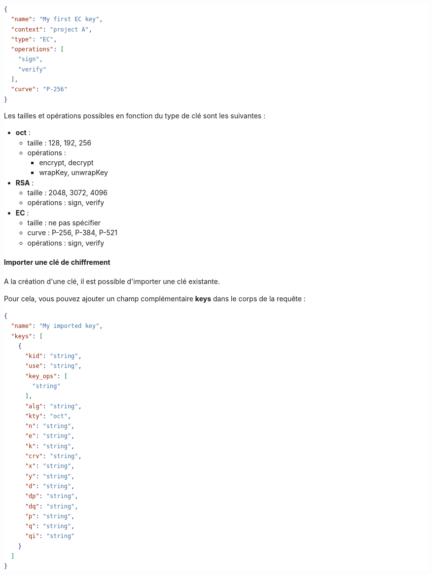 ```json
{
  "name": "My first EC key",
  "context": "project A",
  "type": "EC",
  "operations": [
    "sign",
    "verify"
  ],
  "curve": "P-256"
}
```

Les tailles et opérations possibles en fonction du type de clé sont les suivantes :

- **oct** :
    - taille : 128, 192, 256
    - opérations :
        - encrypt, decrypt
        - wrapKey, unwrapKey
- **RSA** :
    - taille : 2048, 3072, 4096
    - opérations : sign, verify
- **EC** :
    - taille : ne pas spécifier
    - curve : P-256, P-384, P-521
    - opérations : sign, verify

#### Importer une clé de chiffrement

A la création d'une clé, il est possible d'importer une clé existante.

Pour cela, vous pouvez ajouter un champ complémentaire **keys** dans le corps de la requête :

```json
{
  "name": "My imported key",
  "keys": [
    {
      "kid": "string",
      "use": "string",
      "key_ops": [
        "string"
      ],
      "alg": "string",
      "kty": "oct",
      "n": "string",
      "e": "string",
      "k": "string",
      "crv": "string",
      "x": "string",
      "y": "string",
      "d": "string",
      "dp": "string",
      "dq": "string",
      "p": "string",
      "q": "string",
      "qi": "string"
    }
  ]
}
```
